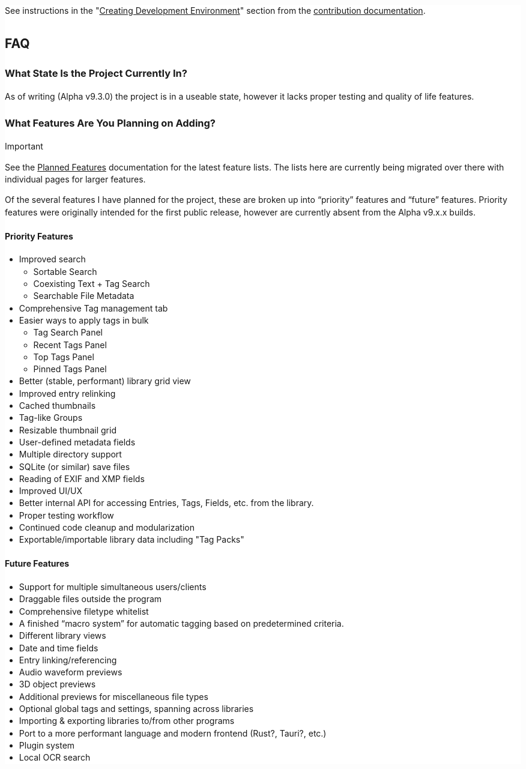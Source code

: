 See instructions in the "[Creating Development Environment](/CONTRIBUTING.md/#creating-a-development-environment)" section from the [contribution documentation](/CONTRIBUTING.md).

## FAQ

### What State Is the Project Currently In?

As of writing (Alpha v9.3.0) the project is in a useable state, however it lacks proper testing and quality of life features.

### What Features Are You Planning on Adding?

> [!IMPORTANT]
> See the [Planned Features](/doc/updates/planned_features.md) documentation for the latest feature lists. The lists here are currently being migrated over there with individual pages for larger features.

Of the several features I have planned for the project, these are broken up into “priority” features and “future” features. Priority features were originally intended for the first public release, however are currently absent from the Alpha v9.x.x builds.

#### Priority Features

- Improved search
  - Sortable Search
  - Coexisting Text + Tag Search
  - Searchable File Metadata
- Comprehensive Tag management tab
- Easier ways to apply tags in bulk
  - Tag Search Panel
  - Recent Tags Panel
  - Top Tags Panel
  - Pinned Tags Panel
- Better (stable, performant) library grid view
- Improved entry relinking
- Cached thumbnails
- Tag-like Groups
- Resizable thumbnail grid
- User-defined metadata fields
- Multiple directory support
- SQLite (or similar) save files
- Reading of EXIF and XMP fields
- Improved UI/UX
- Better internal API for accessing Entries, Tags, Fields, etc. from the library.
- Proper testing workflow
- Continued code cleanup and modularization
- Exportable/importable library data including "Tag Packs"

#### Future Features

- Support for multiple simultaneous users/clients
- Draggable files outside the program
- Comprehensive filetype whitelist
- A finished “macro system” for automatic tagging based on predetermined criteria.
- Different library views
- Date and time fields
- Entry linking/referencing
- Audio waveform previews
- 3D object previews
- Additional previews for miscellaneous file types
- Optional global tags and settings, spanning across libraries
- Importing & exporting libraries to/from other programs
- Port to a more performant language and modern frontend (Rust?, Tauri?, etc.)
- Plugin system
- Local OCR search